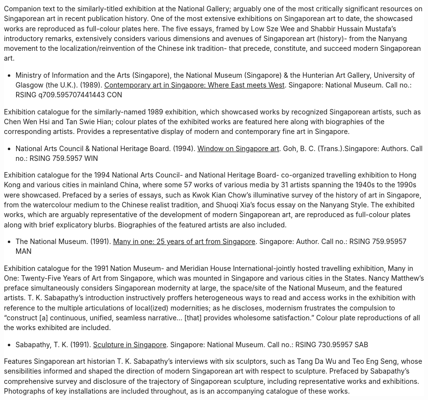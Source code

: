 Companion text to the similarly-titled exhibition at the National Gallery; arguably one of the most critically significant resources on Singaporean art in recent publication history. One of the most extensive exhibitions on Singaporean art to date, the showcased works are reproduced as full-colour plates here. The five essays, framed by Low Sze Wee and Shabbir Hussain Mustafa’s introductory remarks, extensively considers various dimensions and avenues of Singaporean art (history)- from the Nanyang movement to the localization/reinvention of the Chinese ink tradition- that precede, constitute, and succeed modern Singaporean art.
 

* Ministry of Information and the Arts (Singapore), the National Museum (Singapore) & the Hunterian Art Gallery, University of Glasgow (the U.K.). (1989). [Contemporary art in Singapore: Where East meets West](http://eservice.nlb.gov.sg/item_holding_s.aspx?bid=6503448). Singapore: National Museum.
Call no.: RSING q709.595707441443 CON

Exhibition catalogue for the similarly-named 1989 exhibition, which showcased works by recognized Singaporean artists, such as Chen Wen Hsi and Tan Swie Hian; colour plates of the exhibited works are featured here along with biographies of the corresponding artists. Provides a representative display of modern and contemporary fine art in Singapore.
 

* National Arts Council & National Heritage Board. (1994). [Window on Singapore art](http://eservice.nlb.gov.sg/item_holding_s.aspx?bid=7031920). Goh, B. C. (Trans.).Singapore: Authors.
Call no.: RSING 759.5957 WIN

Exhibition catalogue for the 1994 National Arts Council- and National Heritage Board- co-organized travelling exhibition to Hong Kong and various cities in mainland China, where some 57 works of various media by 31 artists spanning the 1940s to the 1990s were showcased. Prefaced by a series of essays, such as Kwok Kian Chow’s illuminative survey of the history of art in Singapore, from the watercolour medium to the Chinese realist tradition, and Shuoqi Xia’s focus essay on the Nanyang Style. The exhibited works, which are arguably representative of the development of modern Singaporean art, are reproduced as full-colour plates along with brief explicatory blurbs. Biographies of the featured artists are also included.
 

* The National Museum. (1991). [Many in one: 25 years of art from Singapore](http://eservice.nlb.gov.sg/item_holding_s.aspx?bid=7228797). Singapore: Author.
Call no.: RSING 759.95957 MAN

Exhibition catalogue for the 1991 Nation Museum- and Meridian House International-jointly hosted travelling exhibition, Many in One: Twenty-Five Years of Art from Singapore, which was mounted in Singapore and various cities in the States. Nancy Matthew’s preface simultaneously considers Singaporean modernity at large, the space/site of the National Museum, and the featured artists. T. K. Sabapathy’s introduction instructively proffers heterogeneous ways to read and access works in the exhibition with reference to the multiple articulations of local(ized) modernities; as he discloses, modernism frustrates the compulsion to “construct [a] continuous, unified, seamless narrative… [that] provides wholesome satisfaction.” Colour plate reproductions of all the works exhibited are included.
 

* Sabapathy, T. K. (1991). [Sculpture in Singapore](http://eservice.nlb.gov.sg/item_holding_s.aspx?bid=6307024). Singapore: National Museum.
Call no.:  RSING 730.95957 SAB

Features Singaporean art historian T. K. Sabapathy’s interviews with six sculptors, such as Tang Da Wu and Teo Eng Seng, whose sensibilities informed and shaped the direction of modern Singaporean art with respect to sculpture. Prefaced by Sabapathy’s comprehensive survey and disclosure of the trajectory of Singaporean sculpture, including representative works and exhibitions. Photographs of key installations are included throughout, as is an accompanying catalogue of these works.
 